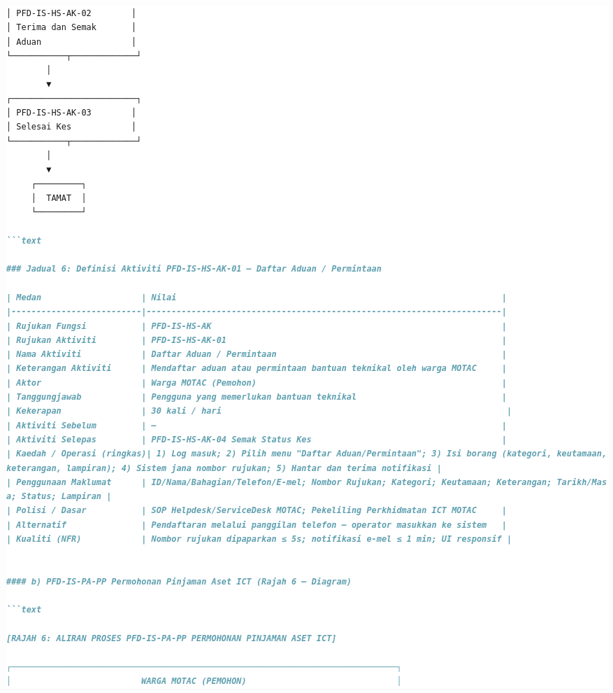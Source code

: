 ````markdown
│ PFD-IS-HS-AK-02        │
│ Terima dan Semak       │
│ Aduan                  │
└───────────┬─────────────┘
        │
        ▼
┌─────────────────────────┐
│ PFD-IS-HS-AK-03        │
│ Selesai Kes            │
└───────────┬─────────────┘
        │
        ▼
     ┌─────────┐
     │  TAMAT  │
     └─────────┘

```text

### Jadual 6: Definisi Aktiviti PFD-IS-HS-AK-01 — Daftar Aduan / Permintaan

| Medan                    | Nilai                                                                 |
|--------------------------|-----------------------------------------------------------------------|
| Rujukan Fungsi           | PFD-IS-HS-AK                                                          |
| Rujukan Aktiviti         | PFD-IS-HS-AK-01                                                       |
| Nama Aktiviti            | Daftar Aduan / Permintaan                                             |
| Keterangan Aktiviti      | Mendaftar aduan atau permintaan bantuan teknikal oleh warga MOTAC     |
| Aktor                    | Warga MOTAC (Pemohon)                                                 |
| Tanggungjawab            | Pengguna yang memerlukan bantuan teknikal                             |
| Kekerapan                | 30 kali / hari                                                         |
| Aktiviti Sebelum         | —                                                                     |
| Aktiviti Selepas         | PFD-IS-HS-AK-04 Semak Status Kes                                      |
| Kaedah / Operasi (ringkas)| 1) Log masuk; 2) Pilih menu "Daftar Aduan/Permintaan"; 3) Isi borang (kategori, keutamaan, keterangan, lampiran); 4) Sistem jana nombor rujukan; 5) Hantar dan terima notifikasi |
| Penggunaan Maklumat      | ID/Nama/Bahagian/Telefon/E-mel; Nombor Rujukan; Kategori; Keutamaan; Keterangan; Tarikh/Masa; Status; Lampiran |
| Polisi / Dasar           | SOP Helpdesk/ServiceDesk MOTAC; Pekeliling Perkhidmatan ICT MOTAC     |
| Alternatif               | Pendaftaran melalui panggilan telefon — operator masukkan ke sistem   |
| Kualiti (NFR)            | Nombor rujukan dipaparkan ≤ 5s; notifikasi e-mel ≤ 1 min; UI responsif |


#### b) PFD-IS-PA-PP Permohonan Pinjaman Aset ICT (Rajah 6 – Diagram)

```text

[RAJAH 6: ALIRAN PROSES PFD-IS-PA-PP PERMOHONAN PINJAMAN ASET ICT]

┌─────────────────────────────────────────────────────────────────────────────┐
│                          WARGA MOTAC (PEMOHON)                              │
````
